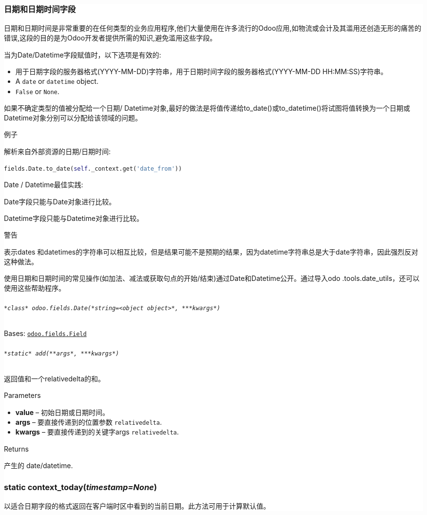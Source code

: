 

### 日期和日期时间字段

日期和日期时间是非常重要的在任何类型的业务应用程序,他们大量使用在许多流行的Odoo应用,如物流或会计及其滥用还创造无形的痛苦的错误,这段的目的是为Odoo开发者提供所需的知识,避免滥用这些字段。

当为Date/Datetime字段赋值时，以下选项是有效的:

- 用于日期字段的服务器格式(YYYY-MM-DD)字符串，用于日期时间字段的服务器格式(YYYY-MM-DD HH:MM:SS)字符串。
- A `date` or `datetime` object.
- `False` or `None`.

如果不确定类型的值被分配给一个日期/ Datetime对象,最好的做法是将值传递给to_date()或to_datetime()将试图将值转换为一个日期或Datetime对象分别可以分配给该领域的问题。

例子

解析来自外部资源的日期/日期时间:

```python
fields.Date.to_date(self._context.get('date_from'))
```



Date / Datetime最佳实践:

Date字段只能与Date对象进行比较。

Datetime字段只能与Datetime对象进行比较。

警告

表示dates 和datetimes的字符串可以相互比较，但是结果可能不是预期的结果，因为datetime字符串总是大于date字符串，因此强烈反对这种做法。

使用日期和日期时间的常见操作(如加法、减法或获取句点的开始/结束)通过Date和Datetime公开。通过导入odo .tools.date_utils，还可以使用这些帮助程序。

###### `*class* odoo.fields.Date(*string=<object object>*, ***kwargs*)`

Bases: [`odoo.fields.Field`](https://www.odoo.com/documentation/12.0/reference/orm.html#odoo.fields.Field)

###### `*static* add(**args*, ***kwargs*)`

返回值和一个relativedelta的和。

Parameters

- **value** – 初始日期或日期时间。
- **args** – 要直接传递到的位置参数 `relativedelta`.
- **kwargs** – 要直接传递到的关键字args `relativedelta`.

Returns

产生的 date/datetime.



### static context_today(*timestamp=None*)

以适合日期字段的格式返回在客户端时区中看到的当前日期。此方法可用于计算默认值。
